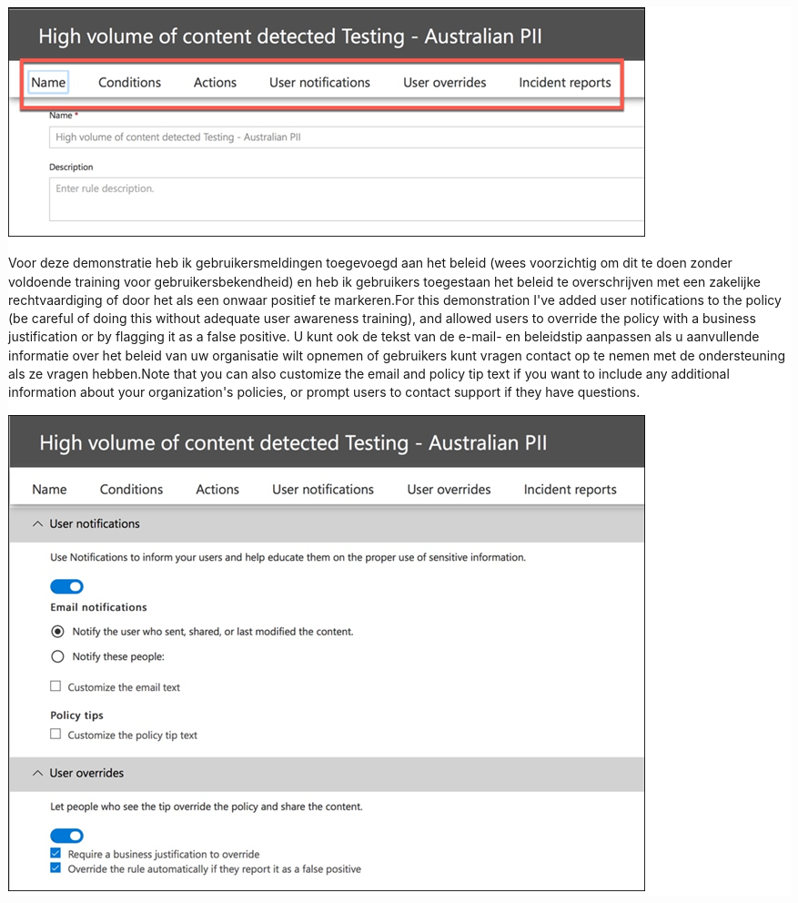 ![Opties voor het bewerken van onderdelen van een regel](../media/DLP-create-test-tune-editing-options.png)

<span data-ttu-id="0c3a8-207">Voor deze demonstratie heb ik gebruikersmeldingen toegevoegd aan het beleid (wees voorzichtig om dit te doen zonder voldoende training voor gebruikersbekendheid) en heb ik gebruikers toegestaan het beleid te overschrijven met een zakelijke rechtvaardiging of door het als een onwaar positief te markeren.</span><span class="sxs-lookup"><span data-stu-id="0c3a8-207">For this demonstration I've added user notifications to the policy (be careful of doing this without adequate user awareness training), and allowed users to override the policy with a business justification or by flagging it as a false positive.</span></span> <span data-ttu-id="0c3a8-208">U kunt ook de tekst van de e-mail- en beleidstip aanpassen als u aanvullende informatie over het beleid van uw organisatie wilt opnemen of gebruikers kunt vragen contact op te nemen met de ondersteuning als ze vragen hebben.</span><span class="sxs-lookup"><span data-stu-id="0c3a8-208">Note that you can also customize the email and policy tip text if you want to include any additional information about your organization's policies, or prompt users to contact support if they have questions.</span></span>

![Opties voor gebruikersmeldingen en overschrijven](../media/DLP-create-test-tune-user-notifications.png)
